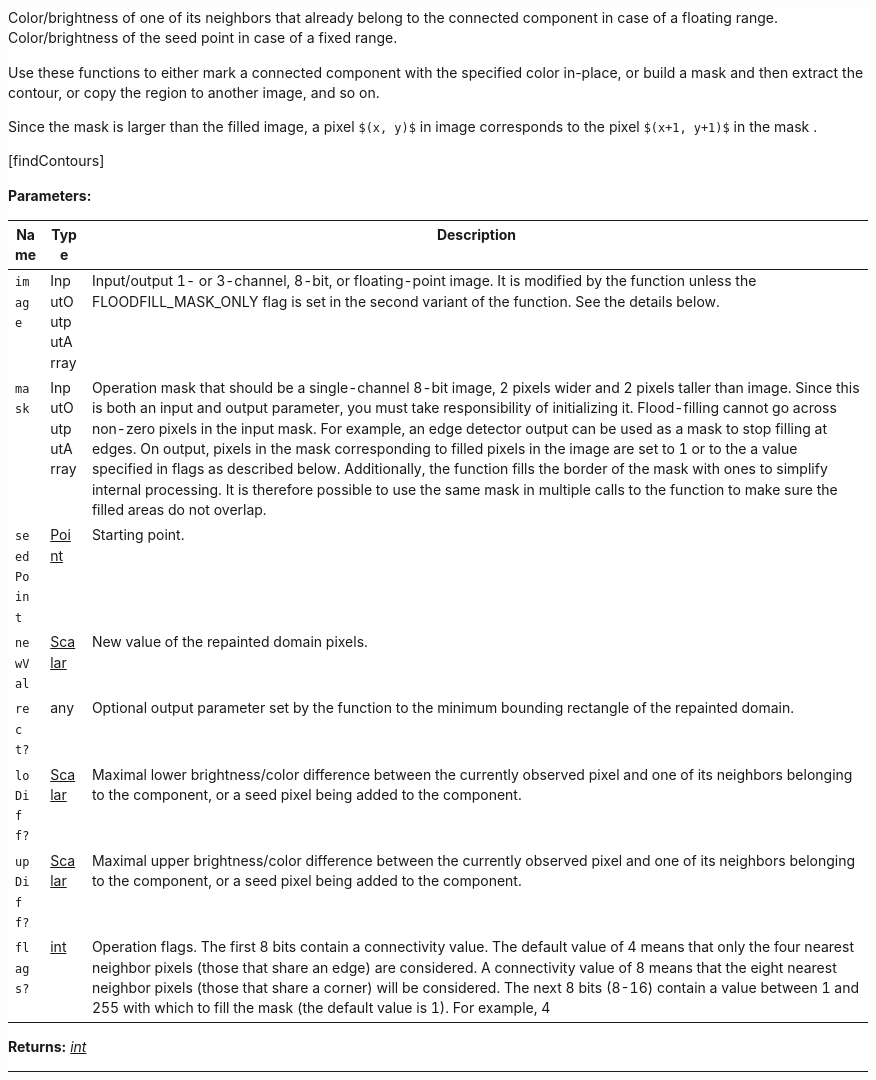 Color/brightness of one of its neighbors that already belong to the connected component in case of a
floating range.
Color/brightness of the seed point in case of a fixed range.

Use these functions to either mark a connected component with the specified color in-place, or build
a mask and then extract the contour, or copy the region to another image, and so on.

Since the mask is larger than the filled image, a pixel `$(x, y)$` in image corresponds to the pixel
`$(x+1, y+1)$` in the mask .

[findContours]

**Parameters:**

Name | Type | Description |
------ | ------ | ------ |
`image` | InputOutputArray | Input/output 1- or 3-channel, 8-bit, or floating-point image. It is modified by the function unless the FLOODFILL_MASK_ONLY flag is set in the second variant of the function. See the details below.  |
`mask` | InputOutputArray | Operation mask that should be a single-channel 8-bit image, 2 pixels wider and 2 pixels taller than image. Since this is both an input and output parameter, you must take responsibility of initializing it. Flood-filling cannot go across non-zero pixels in the input mask. For example, an edge detector output can be used as a mask to stop filling at edges. On output, pixels in the mask corresponding to filled pixels in the image are set to 1 or to the a value specified in flags as described below. Additionally, the function fills the border of the mask with ones to simplify internal processing. It is therefore possible to use the same mask in multiple calls to the function to make sure the filled areas do not overlap.  |
`seedPoint` | [Point](../classes/_types_opencv__hacks_.point.md) | Starting point.  |
`newVal` | [Scalar](../classes/_types_opencv__hacks_.scalar.md) | New value of the repainted domain pixels.  |
`rect?` | any | Optional output parameter set by the function to the minimum bounding rectangle of the repainted domain.  |
`loDiff?` | [Scalar](../classes/_types_opencv__hacks_.scalar.md) | Maximal lower brightness/color difference between the currently observed pixel and one of its neighbors belonging to the component, or a seed pixel being added to the component.  |
`upDiff?` | [Scalar](../classes/_types_opencv__hacks_.scalar.md) | Maximal upper brightness/color difference between the currently observed pixel and one of its neighbors belonging to the component, or a seed pixel being added to the component.  |
`flags?` | [int](_types_opencv__hacks_.md#int) | Operation flags. The first 8 bits contain a connectivity value. The default value of 4 means that only the four nearest neighbor pixels (those that share an edge) are considered. A connectivity value of 8 means that the eight nearest neighbor pixels (those that share a corner) will be considered. The next 8 bits (8-16) contain a value between 1 and 255 with which to fill the mask (the default value is 1). For example, 4 | ( 255 << 8 ) will consider 4 nearest neighbours and fill the mask with a value of 255. The following additional options occupy higher bits and therefore may be further combined with the connectivity and mask fill values using bit-wise or (|), see FloodFillFlags.  |

**Returns:** *[int](_types_opencv__hacks_.md#int)*

___
